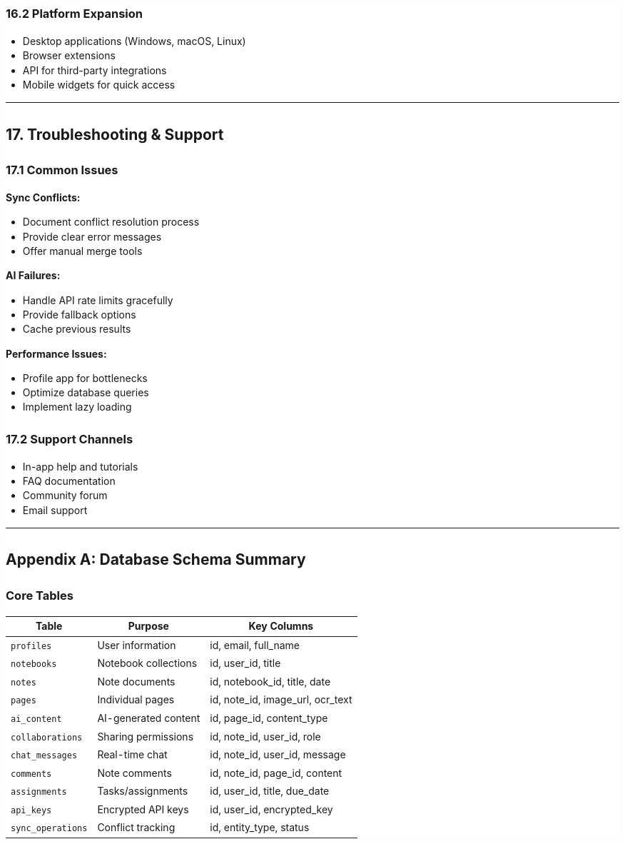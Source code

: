 ### 16.2 Platform Expansion

- Desktop applications (Windows, macOS, Linux)
- Browser extensions
- API for third-party integrations
- Mobile widgets for quick access

---

## 17. Troubleshooting & Support

### 17.1 Common Issues

**Sync Conflicts:**
- Document conflict resolution process
- Provide clear error messages
- Offer manual merge tools

**AI Failures:**
- Handle API rate limits gracefully
- Provide fallback options
- Cache previous results

**Performance Issues:**
- Profile app for bottlenecks
- Optimize database queries
- Implement lazy loading

### 17.2 Support Channels

- In-app help and tutorials
- FAQ documentation
- Community forum
- Email support

---

## Appendix A: Database Schema Summary

### Core Tables

| Table | Purpose | Key Columns |
|-------|---------|-------------|
| `profiles` | User information | id, email, full_name |
| `notebooks` | Notebook collections | id, user_id, title |
| `notes` | Note documents | id, notebook_id, title, date |
| `pages` | Individual pages | id, note_id, image_url, ocr_text |
| `ai_content` | AI-generated content | id, page_id, content_type |
| `collaborations` | Sharing permissions | id, note_id, user_id, role |
| `chat_messages` | Real-time chat | id, note_id, user_id, message |
| `comments` | Note comments | id, note_id, page_id, content |
| `assignments` | Tasks/assignments | id, user_id, title, due_date |
| `api_keys` | Encrypted API keys | id, user_id, encrypted_key |
| `sync_operations` | Conflict tracking | id, entity_type, status |
